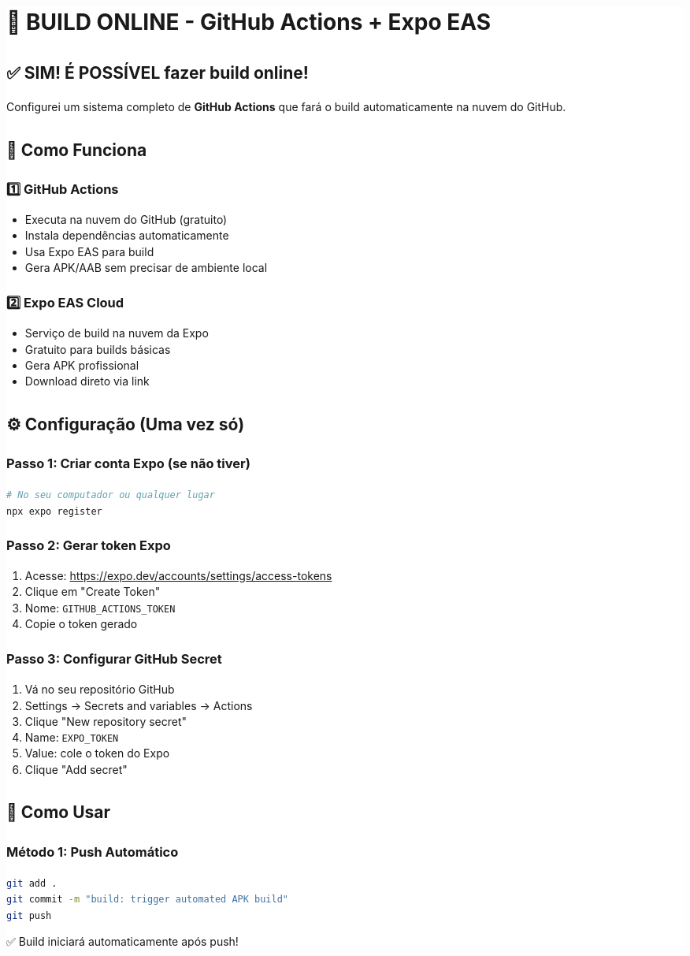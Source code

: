 # 🚀 BUILD ONLINE - GitHub Actions + Expo EAS

## ✅ **SIM! É POSSÍVEL fazer build online!**

Configurei um sistema completo de **GitHub Actions** que fará o build automaticamente na nuvem do GitHub.

## 🔧 **Como Funciona**

### 1️⃣ **GitHub Actions**
- Executa na nuvem do GitHub (gratuito)
- Instala dependências automaticamente
- Usa Expo EAS para build
- Gera APK/AAB sem precisar de ambiente local

### 2️⃣ **Expo EAS Cloud**
- Serviço de build na nuvem da Expo
- Gratuito para builds básicas
- Gera APK profissional
- Download direto via link

## ⚙️ **Configuração (Uma vez só)**

### Passo 1: Criar conta Expo (se não tiver)
```bash
# No seu computador ou qualquer lugar
npx expo register
```

### Passo 2: Gerar token Expo
1. Acesse: https://expo.dev/accounts/settings/access-tokens
2. Clique em "Create Token"
3. Nome: `GITHUB_ACTIONS_TOKEN`
4. Copie o token gerado

### Passo 3: Configurar GitHub Secret
1. Vá no seu repositório GitHub
2. Settings → Secrets and variables → Actions
3. Clique "New repository secret"
4. Name: `EXPO_TOKEN`
5. Value: cole o token do Expo
6. Clique "Add secret"

## 🚀 **Como Usar**

### Método 1: Push Automático
```bash
git add .
git commit -m "build: trigger automated APK build"
git push
```
✅ Build iniciará automaticamente após push!
